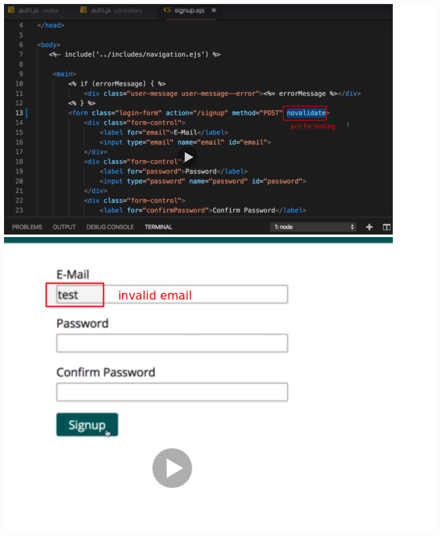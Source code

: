<img src="./assets/S18/16.png" alt="packages" width="90%"/>
<img src="./assets/S18/17.png" alt="packages" width="90%"/>